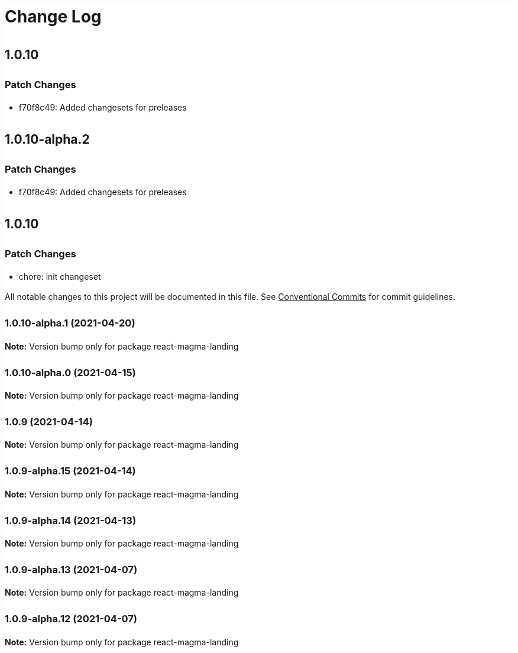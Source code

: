 # Change Log

## 1.0.10

### Patch Changes

- f70f8c49: Added changesets for preleases

## 1.0.10-alpha.2

### Patch Changes

- f70f8c49: Added changesets for preleases

## 1.0.10

### Patch Changes

- chore: init changeset

All notable changes to this project will be documented in this file.
See [Conventional Commits](https://conventionalcommits.org) for commit guidelines.

### 1.0.10-alpha.1 (2021-04-20)

**Note:** Version bump only for package react-magma-landing

### 1.0.10-alpha.0 (2021-04-15)

**Note:** Version bump only for package react-magma-landing

### 1.0.9 (2021-04-14)

**Note:** Version bump only for package react-magma-landing

### 1.0.9-alpha.15 (2021-04-14)

**Note:** Version bump only for package react-magma-landing

### 1.0.9-alpha.14 (2021-04-13)

**Note:** Version bump only for package react-magma-landing

### 1.0.9-alpha.13 (2021-04-07)

**Note:** Version bump only for package react-magma-landing

### 1.0.9-alpha.12 (2021-04-07)

**Note:** Version bump only for package react-magma-landing
